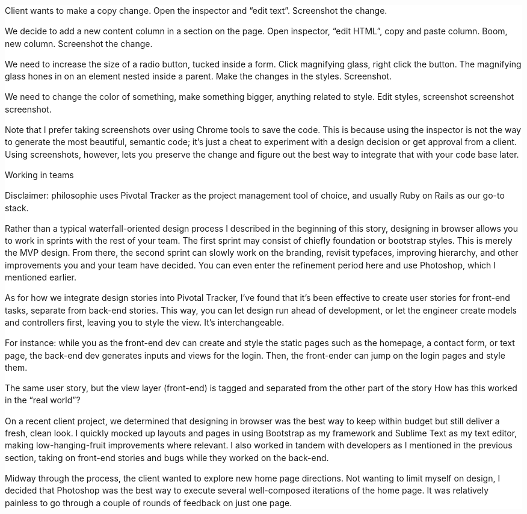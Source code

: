 Client wants to make a copy change. Open the inspector and “edit text”. Screenshot the change.


We decide to add a new content column in a section on the page. Open inspector, “edit HTML”, copy and paste column. Boom, new column. Screenshot the change.


We need to increase the size of a radio button, tucked inside a form. Click magnifying glass, right click the button. The magnifying glass hones in on an element nested inside a parent. Make the changes in the styles. Screenshot.


We need to change the color of something, make something bigger, anything related to style. Edit styles, screenshot screenshot screenshot.




Note that I prefer taking screenshots over using Chrome tools to save the code. This is because using the inspector is not the way to generate the most beautiful, semantic code; it’s just a cheat to experiment with a design decision or get approval from a client. Using screenshots, however, lets you preserve the change and figure out the best way to integrate that with your code base later.

Working in teams

Disclaimer: philosophie uses Pivotal Tracker as the project management tool of choice, and usually Ruby on Rails as our go-to stack.

Rather than a typical waterfall-oriented design process I described in the beginning of this story, designing in browser allows you to work in sprints with the rest of your team. The first sprint may consist of chiefly foundation or bootstrap styles. This is merely the MVP design. From there, the second sprint can slowly work on the branding, revisit typefaces, improving hierarchy, and other improvements you and your team have decided. You can even enter the refinement period here and use Photoshop, which I mentioned earlier.

As for how we integrate design stories into Pivotal Tracker, I’ve found that it’s been effective to create user stories for front-end tasks, separate from back-end stories. This way, you can let design run ahead of development, or let the engineer create models and controllers first, leaving you to style the view. It’s interchangeable.

For instance: while you as the front-end dev can create and style the static pages such as the homepage, a contact form, or text page, the back-end dev generates inputs and views for the login. Then, the front-ender can jump on the login pages and style them.


The same user story, but the view layer (front-end) is tagged and separated from the other part of the story
How has this worked in the “real world”?

On a recent client project, we determined that designing in browser was the best way to keep within budget but still deliver a fresh, clean look. I quickly mocked up layouts and pages in using Bootstrap as my framework and Sublime Text as my text editor, making low-hanging-fruit improvements where relevant. I also worked in tandem with developers as I mentioned in the previous section, taking on front-end stories and bugs while they worked on the back-end.

Midway through the process, the client wanted to explore new home page directions. Not wanting to limit myself on design, I decided that Photoshop was the best way to execute several well-composed iterations of the home page. It was relatively painless to go through a couple of rounds of feedback on just one page.
